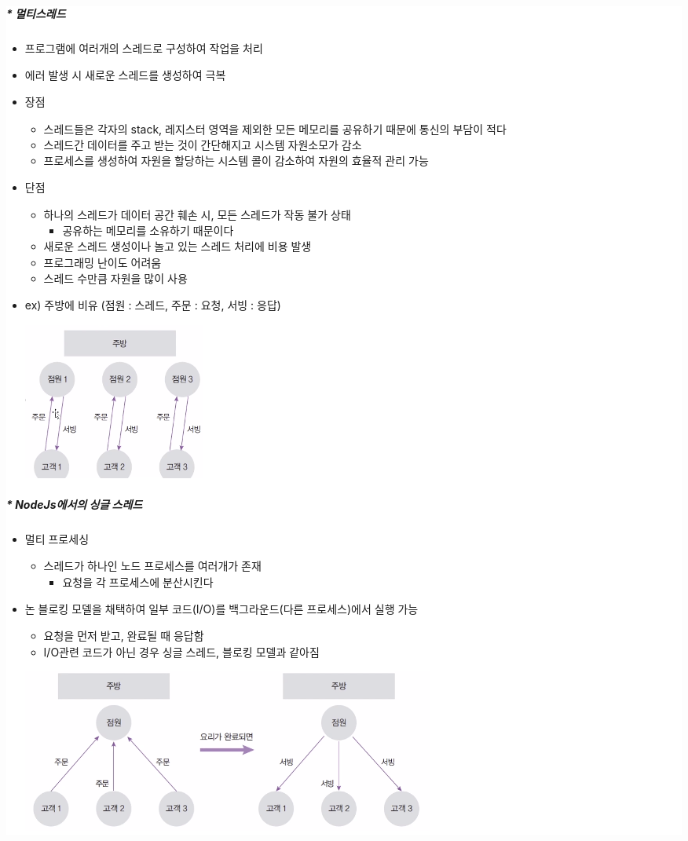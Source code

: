 

##### * 멀티스레드

- 프로그램에 여러개의 스레드로 구성하여 작업을 처리

- 에러 발생 시 새로운 스레드를 생성하여 극복

- 장점

  - 스레드들은 각자의 stack, 레지스터 영역을 제외한 모든 메모리를 공유하기 때문에 통신의 부담이 적다
  - 스레드간 데이터를 주고 받는 것이 간단해지고 시스템 자원소모가 감소
  - 프로세스를 생성하여 자원을 할당하는 시스템 콜이 감소하여 자원의 효율적 관리 가능

- 단점

  - 하나의 스레드가 데이터 공간 훼손 시, 모든 스레드가 작동 불가 상태
    - 공유하는 메모리를 소유하기 때문이다
  - 새로운 스레드 생성이나 놀고 있는 스레드 처리에 비용 발생
  - 프로그래밍 난이도 어려움
  - 스레드 수만큼 자원을 많이 사용

- ex) 주방에 비유 (점원 : 스레드, 주문 : 요청, 서빙 : 응답)

  ![image-20220423205032627](nodeJS.assets/image-20220423205032627.png)



##### * NodeJs에서의 싱글 스레드

- 멀티 프로세싱
  - 스레드가 하나인 노드 프로세스를 여러개가 존재
    - 요청을 각 프로세스에 분산시킨다

- 논 블로킹 모델을 채택하여 일부 코드(I/O)를 백그라운드(다른 프로세스)에서 실행 가능

  - 요청을 먼저 받고, 완료될 때 응답함
  - I/O관련 코드가 아닌 경우 싱글 스레드, 블로킹 모델과 같아짐

  ![image-20220423205227450](nodeJS.assets/image-20220423205227450.png)
